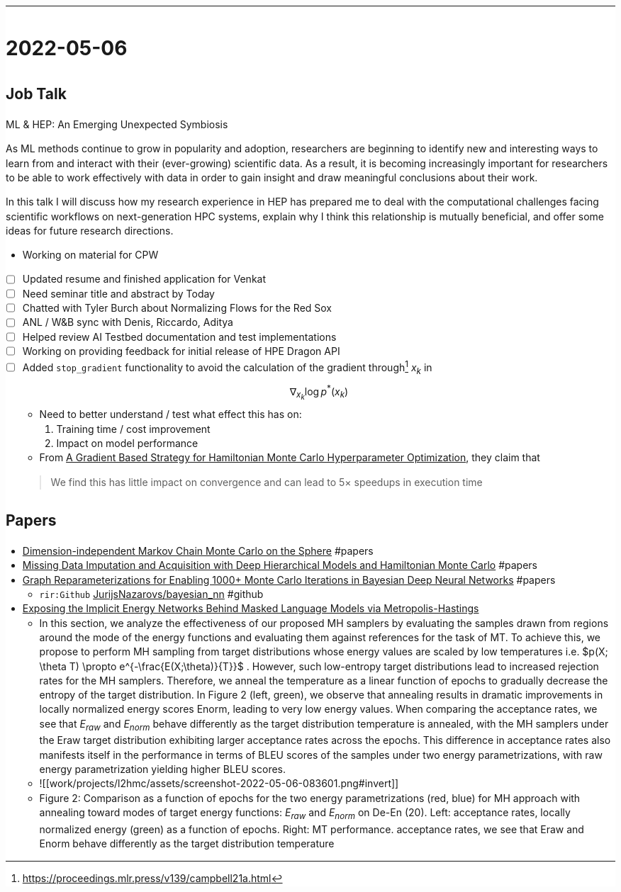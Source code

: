 

---
# 2022-05-06

## Job Talk

ML & HEP: An Emerging Unexpected Symbiosis

As ML methods continue to grow in popularity and adoption, researchers are beginning to identify new and interesting ways to learn from and interact with their (ever-growing) scientific data. As a result, it is becoming increasingly important for researchers to be able to work effectively with data in order to gain insight and draw meaningful conclusions about their work.

In this talk I will discuss how my research experience in HEP has prepared me to deal with the computational challenges facing scientific workflows on next-generation HPC systems, explain why I think this relationship is mutually beneficial, and offer some ideas for future research directions.
- Working on material for CPW
- [ ] Updated resume and finished application for Venkat
- [ ] Need seminar title and abstract by Today
- [ ] Chatted with Tyler Burch about Normalizing Flows for the Red Sox
- [ ] ANL / W&B sync with Denis, Riccardo, Aditya
- [ ] Helped review AI Testbed documentation and test implementations
- [ ] Working on providing feedback for initial release of HPE Dragon API
- [ ] Added `stop_gradient` functionality to avoid the calculation of the gradient through[^1] $x_{k}$ in $$\nabla_{x_{k}} \log p^{\ast}(x_{k})$$
    - Need to better understand / test what effect this has on:
        1. Training time / cost improvement
        2. Impact on model performance
    - From [A Gradient Based Strategy for Hamiltonian Monte Carlo Hyperparameter Optimization](https://proceedings.mlr.press/v139/campbell21a.html), they claim that
     > We find this has little impact on convergence and can lead to $5\times$ speedups in execution time

## Papers
- [Dimension-independent Markov Chain Monte Carlo on the Sphere](https://arxiv.org/pdf/2112.12185.pdf) #papers
- [Missing Data Imputation and Acquisition with Deep Hierarchical Models and Hamiltonian Monte Carlo](https://arxiv.org/pdf/2202.04599.pdf) #papers
- [Graph Reparameterizations for Enabling 1000+ Monte Carlo Iterations in Bayesian Deep Neural Networks](https://arxiv.org/pdf/2202.09478.pdf) #papers
    - `rir:Github` [JurijsNazarovs/bayesian_nn](https://github.com/JurijsNazarovs/bayesian_nn) #github
- [Exposing the Implicit Energy Networks Behind Masked Language Models via Metropolis-Hastings](https://arxiv.org/pdf/2106.02736.pdf)
    - In this section, we analyze the effectiveness of our proposed MH samplers by evaluating the samples drawn from regions around the mode of the energy functions and evaluating them against references for the task of MT. To achieve this, we propose to perform MH sampling from target distributions whose energy values are scaled by low temperatures i.e. $p(X; \theta T) \propto e^{-\frac{E(X;\theta)}{T}}$ . However, such low-entropy target distributions lead to increased rejection rates for the MH samplers. Therefore, we anneal the temperature as a linear function of epochs to gradually decrease the entropy of the target distribution. In Figure 2 (left, green), we observe that annealing results in dramatic improvements in locally normalized energy scores Enorm, leading to very low energy values. When comparing the acceptance rates, we see that $E_{raw}$ and $E_{norm}$ behave differently as the target distribution temperature is annealed, with the MH samplers under the Eraw target distribution exhibiting larger acceptance rates across the epochs. This difference in acceptance rates also manifests itself in the performance in terms of BLEU scores of the samples under two energy parametrizations, with raw energy parametrization yielding higher BLEU scores.
    - ![[work/projects/l2hmc/assets/screenshot-2022-05-06-083601.png#invert]]
    - Figure 2: Comparison as a function of epochs for the two energy parametrizations (red, blue) for MH approach with annealing toward modes of target energy functions: $E_{raw}$ and $E_{norm}$ on De-En (20). Left: acceptance rates, locally normalized energy (green) as a function of epochs. Right: MT performance. acceptance rates, we see that Eraw and Enorm behave differently as the target distribution temperature

[^1]: https://proceedings.mlr.press/v139/campbell21a.html